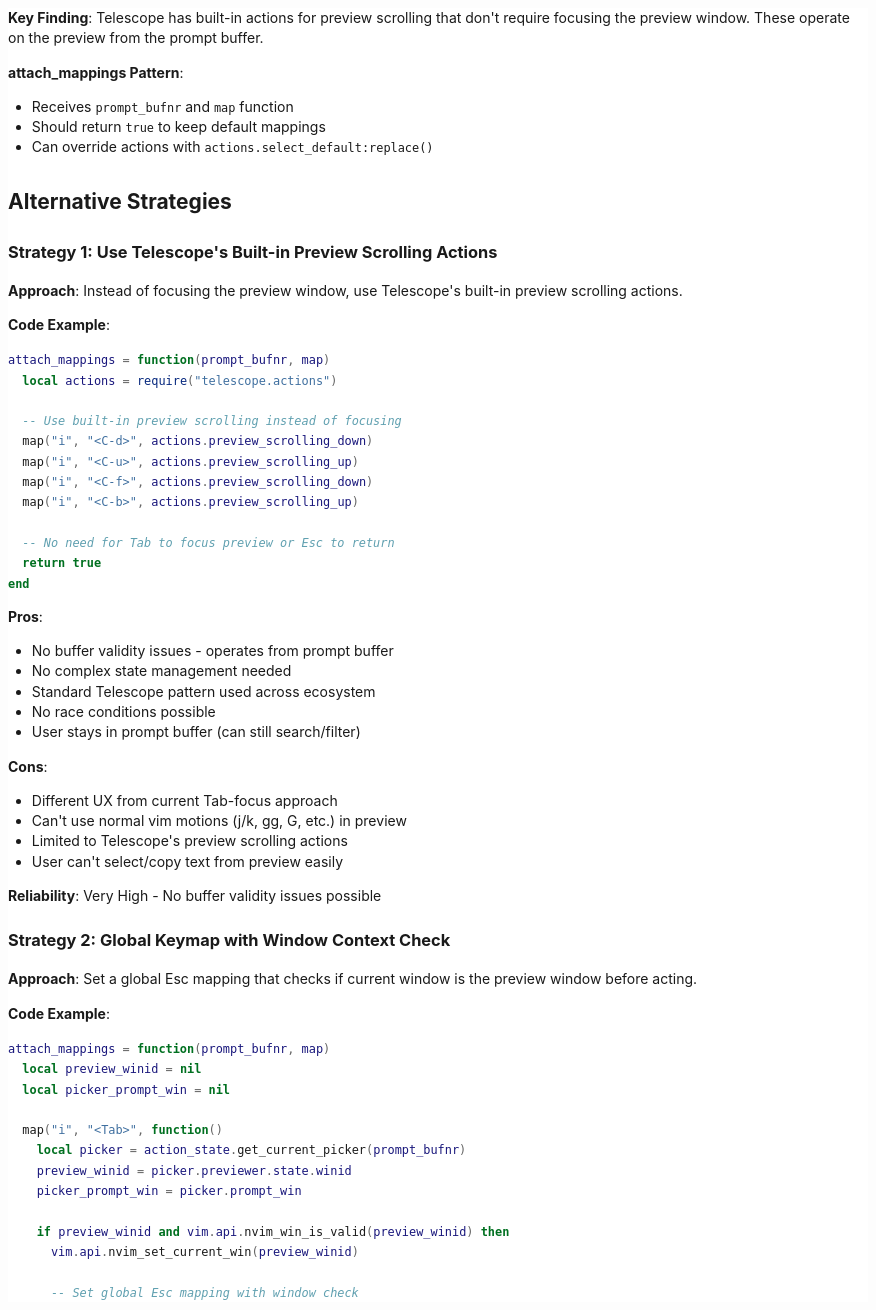 **Key Finding**: Telescope has built-in actions for preview scrolling that don't require focusing the preview window. These operate on the preview from the prompt buffer.

**attach_mappings Pattern**:
- Receives `prompt_bufnr` and `map` function
- Should return `true` to keep default mappings
- Can override actions with `actions.select_default:replace()`

## Alternative Strategies

### Strategy 1: Use Telescope's Built-in Preview Scrolling Actions

**Approach**: Instead of focusing the preview window, use Telescope's built-in preview scrolling actions.

**Code Example**:
```lua
attach_mappings = function(prompt_bufnr, map)
  local actions = require("telescope.actions")

  -- Use built-in preview scrolling instead of focusing
  map("i", "<C-d>", actions.preview_scrolling_down)
  map("i", "<C-u>", actions.preview_scrolling_up)
  map("i", "<C-f>", actions.preview_scrolling_down)
  map("i", "<C-b>", actions.preview_scrolling_up)

  -- No need for Tab to focus preview or Esc to return
  return true
end
```

**Pros**:
- No buffer validity issues - operates from prompt buffer
- No complex state management needed
- Standard Telescope pattern used across ecosystem
- No race conditions possible
- User stays in prompt buffer (can still search/filter)

**Cons**:
- Different UX from current Tab-focus approach
- Can't use normal vim motions (j/k, gg, G, etc.) in preview
- Limited to Telescope's preview scrolling actions
- User can't select/copy text from preview easily

**Reliability**: Very High - No buffer validity issues possible

### Strategy 2: Global Keymap with Window Context Check

**Approach**: Set a global Esc mapping that checks if current window is the preview window before acting.

**Code Example**:
```lua
attach_mappings = function(prompt_bufnr, map)
  local preview_winid = nil
  local picker_prompt_win = nil

  map("i", "<Tab>", function()
    local picker = action_state.get_current_picker(prompt_bufnr)
    preview_winid = picker.previewer.state.winid
    picker_prompt_win = picker.prompt_win

    if preview_winid and vim.api.nvim_win_is_valid(preview_winid) then
      vim.api.nvim_set_current_win(preview_winid)

      -- Set global Esc mapping with window check
```